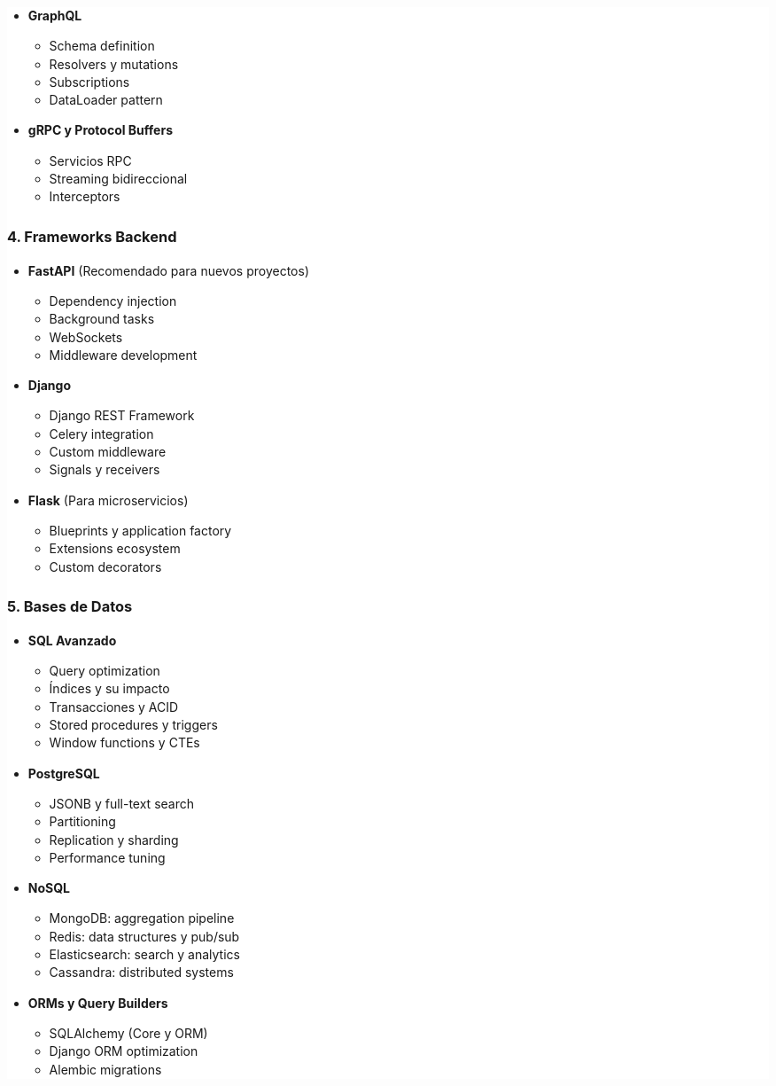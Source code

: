- **GraphQL**
  - Schema definition
  - Resolvers y mutations
  - Subscriptions
  - DataLoader pattern

- **gRPC y Protocol Buffers**
  - Servicios RPC
  - Streaming bidireccional
  - Interceptors

### 4. Frameworks Backend
- **FastAPI** (Recomendado para nuevos proyectos)
  - Dependency injection
  - Background tasks
  - WebSockets
  - Middleware development
  
- **Django**
  - Django REST Framework
  - Celery integration
  - Custom middleware
  - Signals y receivers
  
- **Flask** (Para microservicios)
  - Blueprints y application factory
  - Extensions ecosystem
  - Custom decorators

### 5. Bases de Datos
- **SQL Avanzado**
  - Query optimization
  - Índices y su impacto
  - Transacciones y ACID
  - Stored procedures y triggers
  - Window functions y CTEs

- **PostgreSQL**
  - JSONB y full-text search
  - Partitioning
  - Replication y sharding
  - Performance tuning

- **NoSQL**
  - MongoDB: aggregation pipeline
  - Redis: data structures y pub/sub
  - Elasticsearch: search y analytics
  - Cassandra: distributed systems

- **ORMs y Query Builders**
  - SQLAlchemy (Core y ORM)
  - Django ORM optimization
  - Alembic migrations
